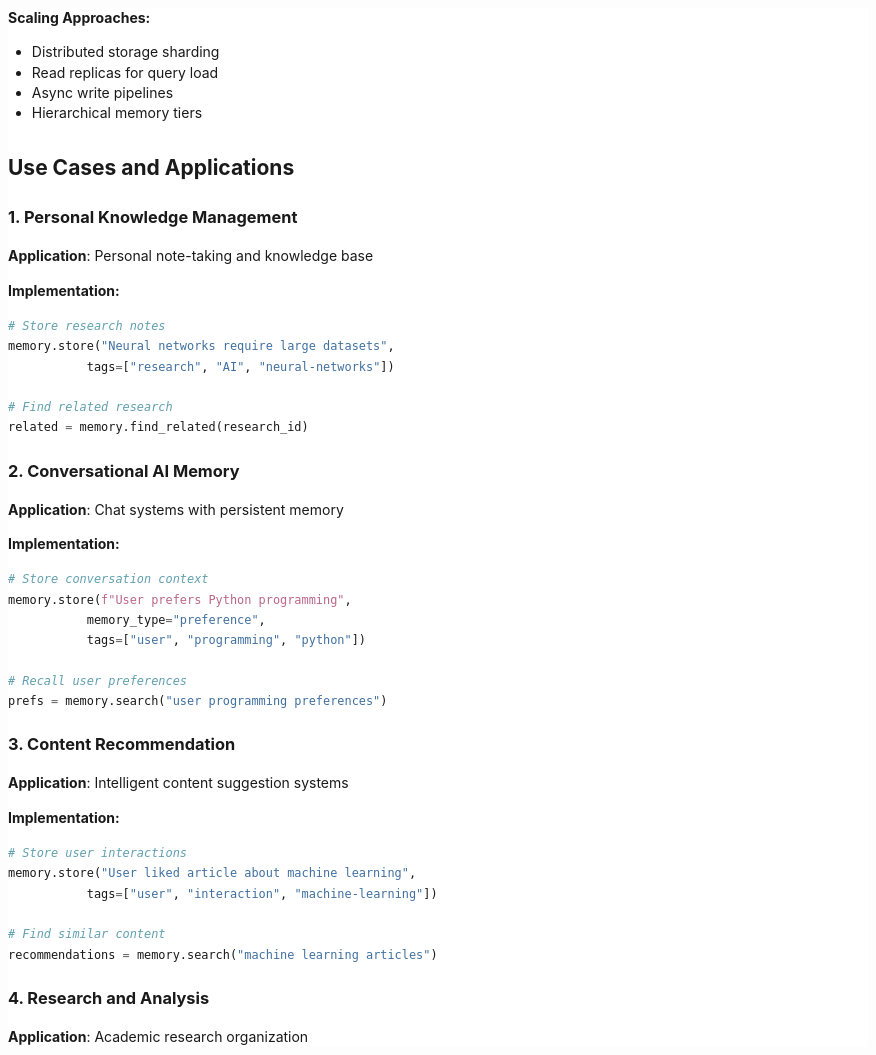 **Scaling Approaches:**
- Distributed storage sharding
- Read replicas for query load
- Async write pipelines
- Hierarchical memory tiers

## Use Cases and Applications

### 1. Personal Knowledge Management

**Application**: Personal note-taking and knowledge base

**Implementation:**
```python
# Store research notes
memory.store("Neural networks require large datasets", 
           tags=["research", "AI", "neural-networks"])

# Find related research
related = memory.find_related(research_id)
```

### 2. Conversational AI Memory

**Application**: Chat systems with persistent memory

**Implementation:**
```python
# Store conversation context  
memory.store(f"User prefers Python programming",
           memory_type="preference",
           tags=["user", "programming", "python"])

# Recall user preferences
prefs = memory.search("user programming preferences")
```

### 3. Content Recommendation

**Application**: Intelligent content suggestion systems

**Implementation:**
```python
# Store user interactions
memory.store("User liked article about machine learning",
           tags=["user", "interaction", "machine-learning"])

# Find similar content
recommendations = memory.search("machine learning articles")
```

### 4. Research and Analysis

**Application**: Academic research organization
